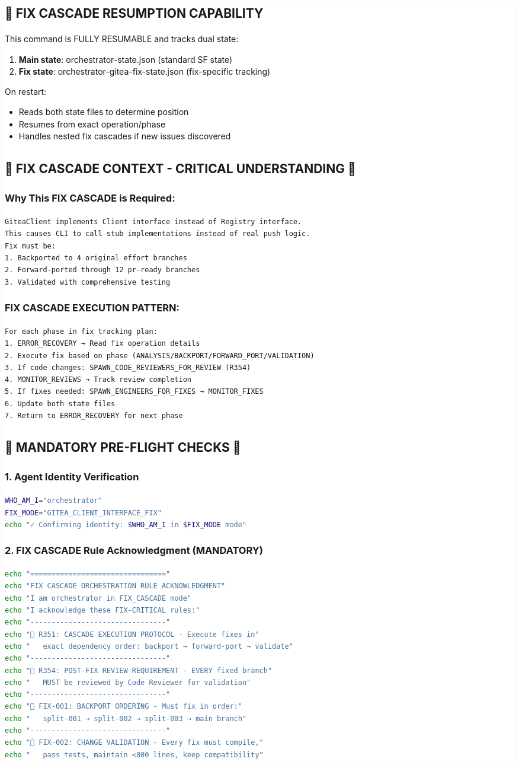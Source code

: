 ## 🔄 FIX CASCADE RESUMPTION CAPABILITY

This command is FULLY RESUMABLE and tracks dual state:
1. **Main state**: orchestrator-state.json (standard SF state)
2. **Fix state**: orchestrator-gitea-fix-state.json (fix-specific tracking)

On restart:
- Reads both state files to determine position
- Resumes from exact operation/phase
- Handles nested fix cascades if new issues discovered

## 🚨 FIX CASCADE CONTEXT - CRITICAL UNDERSTANDING 🚨

### Why This FIX CASCADE is Required:
```
GiteaClient implements Client interface instead of Registry interface.
This causes CLI to call stub implementations instead of real push logic.
Fix must be:
1. Backported to 4 original effort branches
2. Forward-ported through 12 pr-ready branches
3. Validated with comprehensive testing
```

### FIX CASCADE EXECUTION PATTERN:
```
For each phase in fix tracking plan:
1. ERROR_RECOVERY → Read fix operation details
2. Execute fix based on phase (ANALYSIS/BACKPORT/FORWARD_PORT/VALIDATION)
3. If code changes: SPAWN_CODE_REVIEWERS_FOR_REVIEW (R354)
4. MONITOR_REVIEWS → Track review completion
5. If fixes needed: SPAWN_ENGINEERS_FOR_FIXES → MONITOR_FIXES
6. Update both state files
7. Return to ERROR_RECOVERY for next phase
```

## 🚨 MANDATORY PRE-FLIGHT CHECKS 🚨

### 1. Agent Identity Verification
```bash
WHO_AM_I="orchestrator"
FIX_MODE="GITEA_CLIENT_INTERFACE_FIX"
echo "✓ Confirming identity: $WHO_AM_I in $FIX_MODE mode"
```

### 2. FIX CASCADE Rule Acknowledgment (MANDATORY)
```bash
echo "================================"
echo "FIX CASCADE ORCHESTRATION RULE ACKNOWLEDGMENT"
echo "I am orchestrator in FIX_CASCADE mode"
echo "I acknowledge these FIX-CRITICAL rules:"
echo "--------------------------------"
echo "🔴 R351: CASCADE EXECUTION PROTOCOL - Execute fixes in"
echo "   exact dependency order: backport → forward-port → validate"
echo "--------------------------------"
echo "🔴 R354: POST-FIX REVIEW REQUIREMENT - EVERY fixed branch"
echo "   MUST be reviewed by Code Reviewer for validation"
echo "--------------------------------"
echo "🔴 FIX-001: BACKPORT ORDERING - Must fix in order:"
echo "   split-001 → split-002 → split-003 → main branch"
echo "--------------------------------"
echo "🔴 FIX-002: CHANGE VALIDATION - Every fix must compile,"
echo "   pass tests, maintain <800 lines, keep compatibility"
```